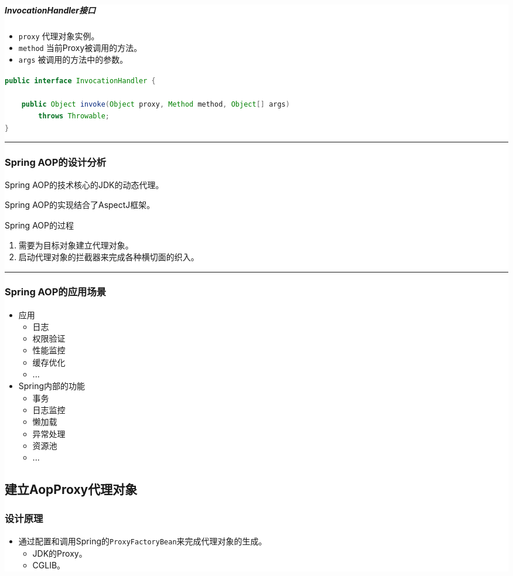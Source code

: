 

##### InvocationHandler接口

- `proxy` 代理对象实例。
- `method` 当前Proxy被调用的方法。
- `args` 被调用的方法中的参数。

```java
public interface InvocationHandler {

    public Object invoke(Object proxy, Method method, Object[] args)
        throws Throwable;
}
```

------

### Spring AOP的设计分析

Spring AOP的技术核心的JDK的动态代理。

Spring AOP的实现结合了AspectJ框架。

Spring AOP的过程

1. 需要为目标对象建立代理对象。
2. 启动代理对象的拦截器来完成各种横切面的织入。

------

### Spring AOP的应用场景

- 应用
  - 日志
  - 权限验证
  - 性能监控
  - 缓存优化
  - ...
- Spring内部的功能
  - 事务
  - 日志监控
  - 懒加载
  - 异常处理
  - 资源池
  - ...

## 建立AopProxy代理对象

### 设计原理

- 通过配置和调用Spring的`ProxyFactoryBean`来完成代理对象的生成。
  - JDK的Proxy。
  - CGLIB。
